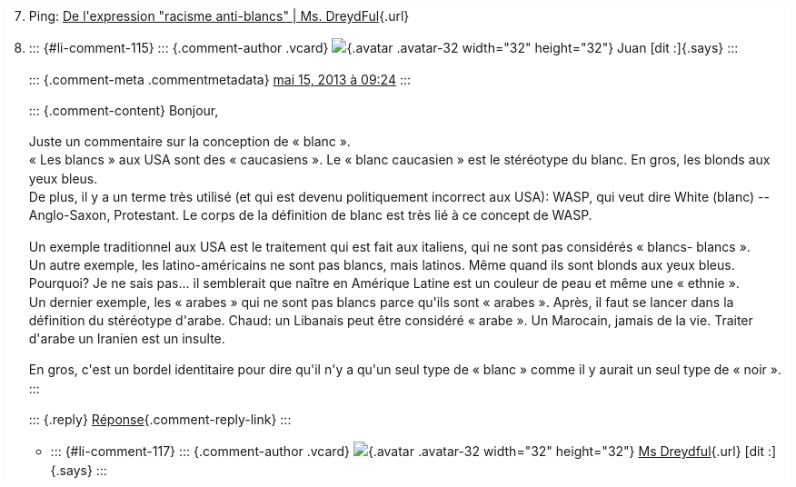 7.  Ping: [De l'expression \"racisme anti-blancs\" \| Ms.
    DreydFul](https://msdreydful.wordpress.com/2013/05/24/de-lexpression-racisme-anti-blancs/){.url}

8.  ::: {#li-comment-115}
    ::: {.comment-author .vcard}
    ![](https://0.gravatar.com/avatar/fba0153f288159a6d14f015a29843434?s=32&d=identicon&r=R){.avatar
    .avatar-32 width="32" height="32"} Juan [dit :]{.says}
    :::

    ::: {.comment-meta .commentmetadata}
    [mai 15, 2013 à
    09:24](https://msdreydful.wordpress.com/2013/05/14/pour-les-blancs-qui-sopposent-au-racisme-comment-arreter-davoir-tout-faux/#comment-115)
    :::

    ::: {.comment-content}
    Bonjour,

    Juste un commentaire sur la conception de « blanc ».\
    « Les blancs » aux USA sont des « caucasiens ». Le « blanc
    caucasien » est le stéréotype du blanc. En gros, les blonds aux yeux
    bleus.\
    De plus, il y a un terme très utilisé (et qui est devenu
    politiquement incorrect aux USA): WASP, qui veut dire White (blanc)
    -- Anglo-Saxon, Protestant. Le corps de la définition de blanc est
    très lié à ce concept de WASP.

    Un exemple traditionnel aux USA est le traitement qui est fait aux
    italiens, qui ne sont pas considérés « blancs- blancs ».\
    Un autre exemple, les latino-américains ne sont pas blancs, mais
    latinos. Même quand ils sont blonds aux yeux bleus. Pourquoi? Je ne
    sais pas... il semblerait que naître en Amérique Latine est un
    couleur de peau et même une « ethnie ».\
    Un dernier exemple, les « arabes » qui ne sont pas blancs parce
    qu'ils sont « arabes ». Après, il faut se lancer dans la définition
    du stéréotype d'arabe. Chaud: un Libanais peut être considéré
    « arabe ». Un Marocain, jamais de la vie. Traiter d'arabe un Iranien
    est un insulte.

    En gros, c'est un bordel identitaire pour dire qu'il n'y a qu'un
    seul type de « blanc » comme il y aurait un seul type de « noir ».
    :::

    ::: {.reply}
    [Réponse](https://msdreydful.wordpress.com/2013/05/14/pour-les-blancs-qui-sopposent-au-racisme-comment-arreter-davoir-tout-faux/?replytocom=115#respond){.comment-reply-link}
    :::

    -   ::: {#li-comment-117}
        ::: {.comment-author .vcard}
        ![](https://2.gravatar.com/avatar/be13c579fb9fb1d8c4dc220d8b0afe39?s=32&d=identicon&r=R){.avatar
        .avatar-32 width="32" height="32"} [Ms
        Dreydful](https://msdreydful.wordpress.com){.url} [dit :]{.says}
        :::
